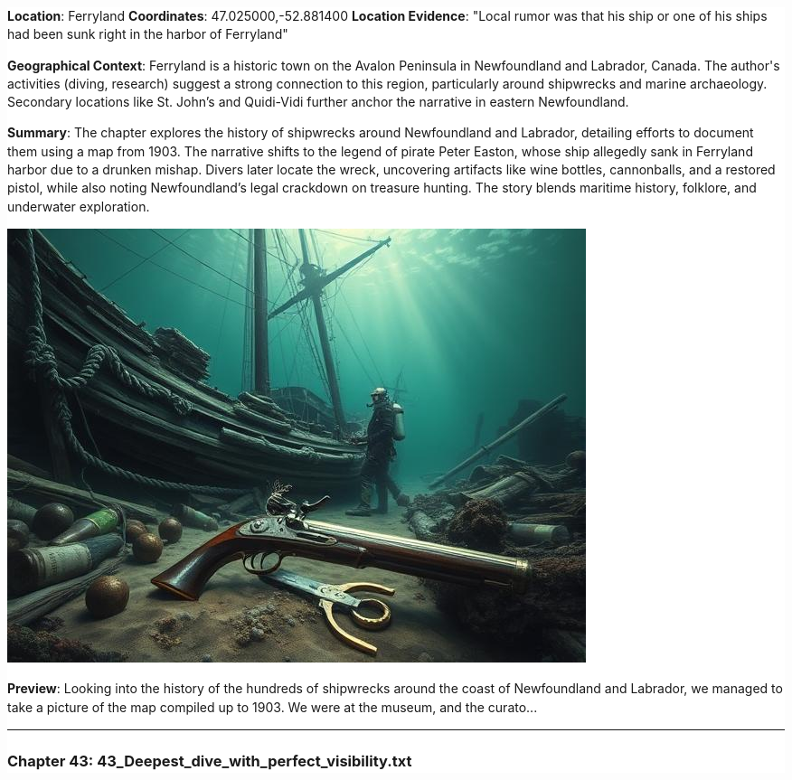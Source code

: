 **Location**: Ferryland
**Coordinates**: 47.025000,-52.881400
**Location Evidence**:
"Local rumor was that his ship or one of his ships had been sunk right in the harbor of Ferryland"

**Geographical Context**:
Ferryland is a historic town on the Avalon Peninsula in Newfoundland and Labrador, Canada. The author's activities (diving, research) suggest a strong connection to this region, particularly around shipwrecks and marine archaeology. Secondary locations like St. John’s and Quidi-Vidi further anchor the narrative in eastern Newfoundland.

**Summary**:
The chapter explores the history of shipwrecks around Newfoundland and Labrador, detailing efforts to document them using a map from 1903. The narrative shifts to the legend of pirate Peter Easton, whose ship allegedly sank in Ferryland harbor due to a drunken mishap. Divers later locate the wreck, uncovering artifacts like wine bottles, cannonballs, and a restored pistol, while also noting Newfoundland’s legal crackdown on treasure hunting. The story blends maritime history, folklore, and underwater exploration.

![Chapter Illustration](../assets/images/chapter_42.png)

**Preview**:
Looking into the history of the hundreds of shipwrecks around the coast of Newfoundland and Labrador, we managed to take a picture of the map compiled up to 1903. We were at the museum, and the curato...

---

### Chapter 43: 43_Deepest_dive_with_perfect_visibility.txt
